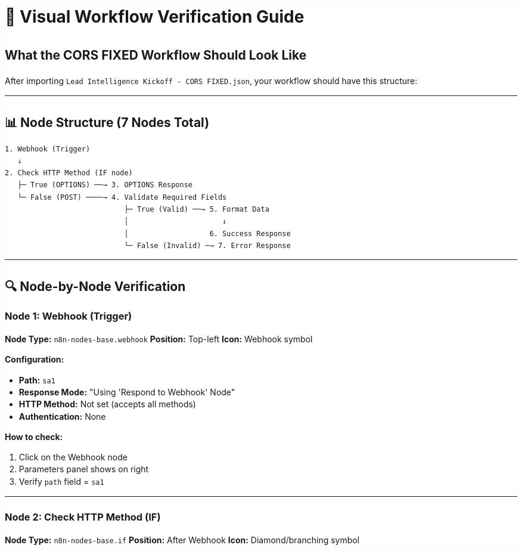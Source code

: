 # 👀 Visual Workflow Verification Guide

## What the CORS FIXED Workflow Should Look Like

After importing `Lead Intelligence Kickoff - CORS FIXED.json`, your workflow should have this structure:

---

## 📊 Node Structure (7 Nodes Total)

```
1. Webhook (Trigger)
   ↓
2. Check HTTP Method (IF node)
   ├─ True (OPTIONS) ──→ 3. OPTIONS Response
   └─ False (POST) ────→ 4. Validate Required Fields
                            ├─ True (Valid) ──→ 5. Format Data
                            │                      ↓
                            │                   6. Success Response
                            └─ False (Invalid) ─→ 7. Error Response
```

---

## 🔍 Node-by-Node Verification

### Node 1: Webhook (Trigger)
**Node Type:** `n8n-nodes-base.webhook`
**Position:** Top-left
**Icon:** Webhook symbol

**Configuration:**
- **Path:** `sa1`
- **Response Mode:** "Using 'Respond to Webhook' Node"
- **HTTP Method:** Not set (accepts all methods)
- **Authentication:** None

**How to check:**
1. Click on the Webhook node
2. Parameters panel shows on right
3. Verify `path` field = `sa1`

---

### Node 2: Check HTTP Method (IF)
**Node Type:** `n8n-nodes-base.if`
**Position:** After Webhook
**Icon:** Diamond/branching symbol
